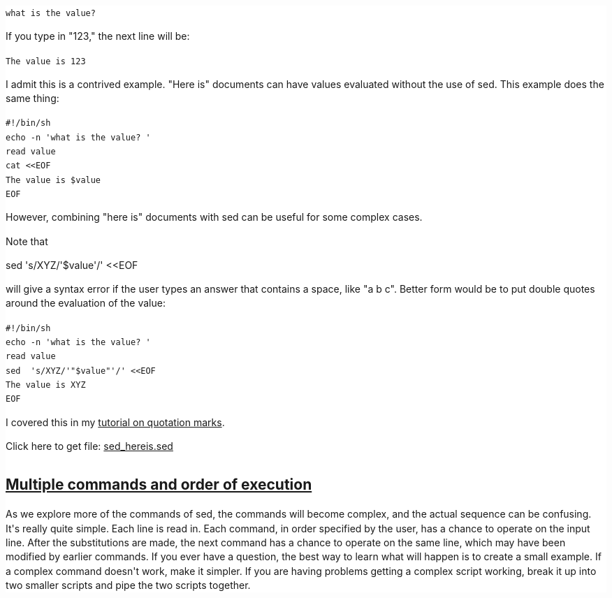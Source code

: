     what is the value?
    

If you type in
"123," the next line will be:

    
    The value is 123
    

I admit this is a contrived example. 
"Here is" documents can have values evaluated without the use of sed. This
example does the same thing:

    
    #!/bin/sh
    echo -n 'what is the value? '
    read value
    cat <<EOF
    The value is $value
    EOF
    

However, combining 
"here is" documents with 
sed can be useful for some complex cases.

Note that

sed  's/XYZ/'$value'/' <<EOF

will give a syntax error if the user types an answer that contains a space, like "a b c".
Better form would be to put double quotes around the evaluation of the value:

    
    #!/bin/sh
    echo -n 'what is the value? '
    read value
    sed  's/XYZ/'"$value"'/' <<EOF
    The value is XYZ
    EOF
    

I covered this in my [tutorial on quotation marks](http://www.grymoire.com/unix/Quote.html).

Click here to get file: [sed_hereis.sed](Scripts/sed_hereis.sed)

## [Multiple commands and order of execution](Sed.html#toc-uh-24)

As we explore more of the commands of
sed, the commands will become complex, and the actual sequence can be
confusing.
It's really quite simple. Each line is read in. 
Each command, in order specified by the user, has a chance to
operate on the input line.
After the substitutions are made, the next command has a chance
to operate on the same line, which may have been modified by earlier
commands.
If you ever have a question, the best way to learn what will happen
is to create a small example. If a complex command doesn't work, make
it simpler. If you are having problems getting a complex script
working, break it up into two smaller scripts and pipe the two scripts together.
